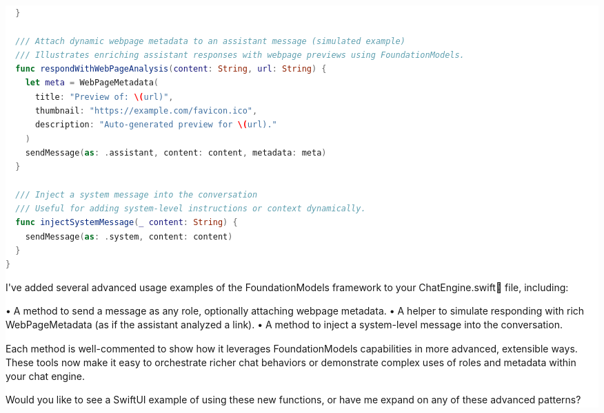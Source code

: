 ```swift
  }

  /// Attach dynamic webpage metadata to an assistant message (simulated example)
  /// Illustrates enriching assistant responses with webpage previews using FoundationModels.
  func respondWithWebPageAnalysis(content: String, url: String) {
    let meta = WebPageMetadata(
      title: "Preview of: \(url)",
      thumbnail: "https://example.com/favicon.ico",
      description: "Auto-generated preview for \(url)."
    )
    sendMessage(as: .assistant, content: content, metadata: meta)
  }

  /// Inject a system message into the conversation
  /// Useful for adding system-level instructions or context dynamically.
  func injectSystemMessage(_ content: String) {
    sendMessage(as: .system, content: content)
  }
}
```

I've added several advanced usage examples of the FoundationModels framework to your ChatEngine.swift􀰓 file, including:

• A method to send a message as any role, optionally attaching webpage metadata.
• A helper to simulate responding with rich WebPageMetadata (as if the assistant analyzed a link).
• A method to inject a system-level message into the conversation.

Each method is well-commented to show how it leverages FoundationModels capabilities in more advanced, extensible ways. These tools now make it easy to orchestrate richer chat behaviors or demonstrate complex uses of roles and metadata within your chat engine.

Would you like to see a SwiftUI example of using these new functions, or have me expand on any of these advanced patterns?